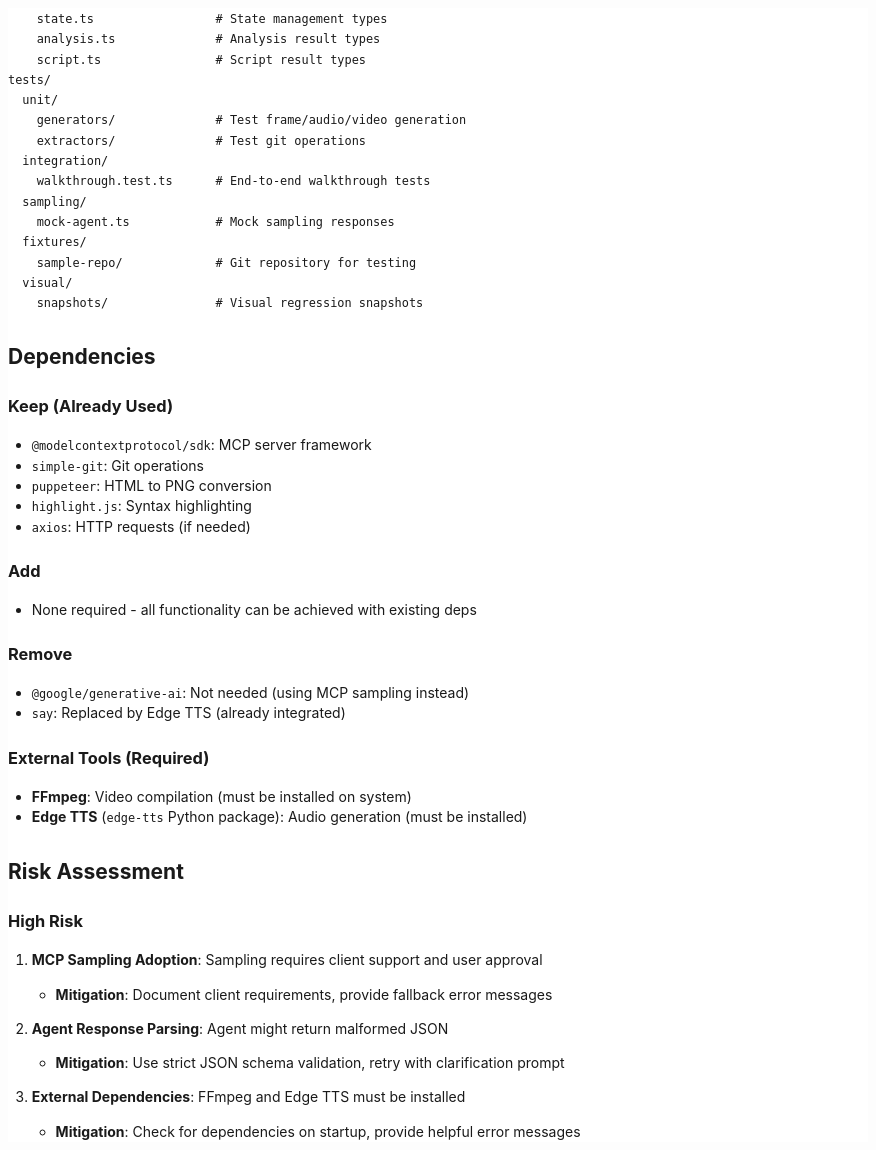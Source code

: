 ```
    state.ts                 # State management types
    analysis.ts              # Analysis result types
    script.ts                # Script result types
tests/
  unit/
    generators/              # Test frame/audio/video generation
    extractors/              # Test git operations
  integration/
    walkthrough.test.ts      # End-to-end walkthrough tests
  sampling/
    mock-agent.ts            # Mock sampling responses
  fixtures/
    sample-repo/             # Git repository for testing
  visual/
    snapshots/               # Visual regression snapshots
```

## Dependencies

### Keep (Already Used)
- `@modelcontextprotocol/sdk`: MCP server framework
- `simple-git`: Git operations
- `puppeteer`: HTML to PNG conversion
- `highlight.js`: Syntax highlighting
- `axios`: HTTP requests (if needed)

### Add
- None required - all functionality can be achieved with existing deps

### Remove
- `@google/generative-ai`: Not needed (using MCP sampling instead)
- `say`: Replaced by Edge TTS (already integrated)

### External Tools (Required)
- **FFmpeg**: Video compilation (must be installed on system)
- **Edge TTS** (`edge-tts` Python package): Audio generation (must be installed)

## Risk Assessment

### High Risk
1. **MCP Sampling Adoption**: Sampling requires client support and user approval
   - **Mitigation**: Document client requirements, provide fallback error messages

2. **Agent Response Parsing**: Agent might return malformed JSON
   - **Mitigation**: Use strict JSON schema validation, retry with clarification prompt

3. **External Dependencies**: FFmpeg and Edge TTS must be installed
   - **Mitigation**: Check for dependencies on startup, provide helpful error messages
